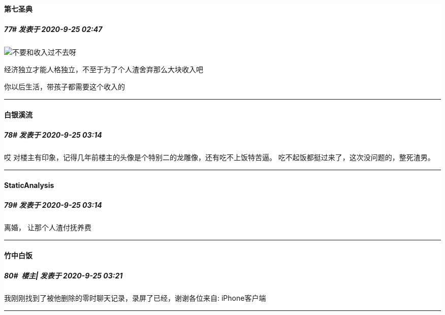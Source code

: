 ####  第七圣典  
##### 77#       发表于 2020-9-25 02:47



<img src="https://static.saraba1st.com/image/smiley/face2017/001.png" referrerpolicy="no-referrer">不要和收入过不去呀

经济独立才能人格独立，不至于为了个人渣舍弃那么大块收入吧

你以后生活，带孩子都需要这个收入的







-----

####  白银溪流  
##### 78#       发表于 2020-9-25 03:14




哎
对楼主有印象，记得几年前楼主的头像是个特别二的龙雕像，还有吃不上饭特苦逼。
吃不起饭都挺过来了，这次没问题的，整死渣男。







-----

####  StaticAnalysis  
##### 79#       发表于 2020-9-25 03:14




离婚， 让那个人渣付抚养费







-----

####  竹中白饭  
##### 80#         楼主| 发表于 2020-9-25 03:21




我刚刚找到了被他删除的零时聊天记录，录屏了已经，谢谢各位来自: iPhone客户端







-----
